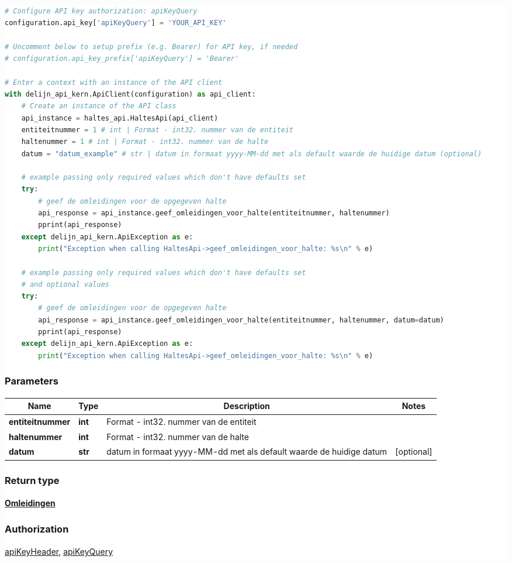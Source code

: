 ```python
# Configure API key authorization: apiKeyQuery
configuration.api_key['apiKeyQuery'] = 'YOUR_API_KEY'

# Uncomment below to setup prefix (e.g. Bearer) for API key, if needed
# configuration.api_key_prefix['apiKeyQuery'] = 'Bearer'

# Enter a context with an instance of the API client
with delijn_api_kern.ApiClient(configuration) as api_client:
    # Create an instance of the API class
    api_instance = haltes_api.HaltesApi(api_client)
    entiteitnummer = 1 # int | Format - int32. nummer van de entiteit
    haltenummer = 1 # int | Format - int32. nummer van de halte
    datum = "datum_example" # str | datum in formaat yyyy-MM-dd met als default waarde de huidige datum (optional)

    # example passing only required values which don't have defaults set
    try:
        # geef de omleidingen voor de opgegeven halte
        api_response = api_instance.geef_omleidingen_voor_halte(entiteitnummer, haltenummer)
        pprint(api_response)
    except delijn_api_kern.ApiException as e:
        print("Exception when calling HaltesApi->geef_omleidingen_voor_halte: %s\n" % e)

    # example passing only required values which don't have defaults set
    # and optional values
    try:
        # geef de omleidingen voor de opgegeven halte
        api_response = api_instance.geef_omleidingen_voor_halte(entiteitnummer, haltenummer, datum=datum)
        pprint(api_response)
    except delijn_api_kern.ApiException as e:
        print("Exception when calling HaltesApi->geef_omleidingen_voor_halte: %s\n" % e)
```


### Parameters

Name | Type | Description  | Notes
------------- | ------------- | ------------- | -------------
 **entiteitnummer** | **int**| Format - int32. nummer van de entiteit |
 **haltenummer** | **int**| Format - int32. nummer van de halte |
 **datum** | **str**| datum in formaat yyyy-MM-dd met als default waarde de huidige datum | [optional]

### Return type

[**Omleidingen**](Omleidingen.md)

### Authorization

[apiKeyHeader](../README.md#apiKeyHeader), [apiKeyQuery](../README.md#apiKeyQuery)
